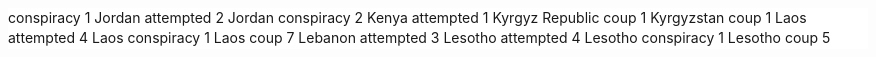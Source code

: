    <td style="text-align:left;"> conspiracy </td>
   <td style="text-align:right;"> 1 </td>
  </tr>
  <tr>
   <td style="text-align:left;"> Jordan </td>
   <td style="text-align:left;"> attempted </td>
   <td style="text-align:right;"> 2 </td>
  </tr>
  <tr>
   <td style="text-align:left;"> Jordan </td>
   <td style="text-align:left;"> conspiracy </td>
   <td style="text-align:right;"> 2 </td>
  </tr>
  <tr>
   <td style="text-align:left;"> Kenya </td>
   <td style="text-align:left;"> attempted </td>
   <td style="text-align:right;"> 1 </td>
  </tr>
  <tr>
   <td style="text-align:left;"> Kyrgyz Republic </td>
   <td style="text-align:left;"> coup </td>
   <td style="text-align:right;"> 1 </td>
  </tr>
  <tr>
   <td style="text-align:left;"> Kyrgyzstan </td>
   <td style="text-align:left;"> coup </td>
   <td style="text-align:right;"> 1 </td>
  </tr>
  <tr>
   <td style="text-align:left;"> Laos </td>
   <td style="text-align:left;"> attempted </td>
   <td style="text-align:right;"> 4 </td>
  </tr>
  <tr>
   <td style="text-align:left;"> Laos </td>
   <td style="text-align:left;"> conspiracy </td>
   <td style="text-align:right;"> 1 </td>
  </tr>
  <tr>
   <td style="text-align:left;"> Laos </td>
   <td style="text-align:left;"> coup </td>
   <td style="text-align:right;"> 7 </td>
  </tr>
  <tr>
   <td style="text-align:left;"> Lebanon </td>
   <td style="text-align:left;"> attempted </td>
   <td style="text-align:right;"> 3 </td>
  </tr>
  <tr>
   <td style="text-align:left;"> Lesotho </td>
   <td style="text-align:left;"> attempted </td>
   <td style="text-align:right;"> 4 </td>
  </tr>
  <tr>
   <td style="text-align:left;"> Lesotho </td>
   <td style="text-align:left;"> conspiracy </td>
   <td style="text-align:right;"> 1 </td>
  </tr>
  <tr>
   <td style="text-align:left;"> Lesotho </td>
   <td style="text-align:left;"> coup </td>
   <td style="text-align:right;"> 5 </td>
  </tr>
  <tr>